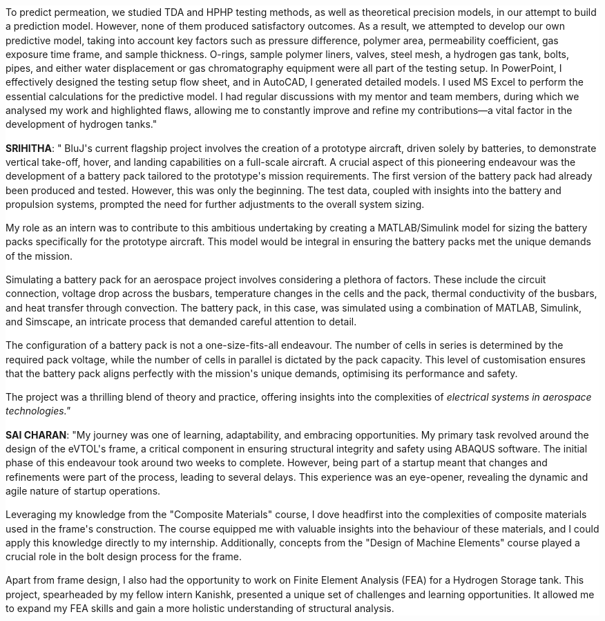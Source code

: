 To predict permeation, we studied TDA and HPHP testing methods, as well as theoretical precision models, in our attempt to build a prediction model. However, none of them produced satisfactory outcomes. As a result, we attempted to develop our own predictive model, taking into account key factors such as pressure difference, polymer area, permeability coefficient, gas exposure time frame, and sample thickness. O-rings, sample polymer liners, valves, steel mesh, a hydrogen gas tank, bolts, pipes, and either water displacement or gas chromatography equipment were all part of the testing setup. In PowerPoint, I effectively designed the testing setup flow sheet, and in AutoCAD, I generated detailed models. I used MS Excel to perform the essential calculations for the predictive model. I had regular discussions with my mentor and team members, during which we analysed my work and highlighted flaws, allowing me to constantly improve and refine my contributions—a vital factor in the development of hydrogen tanks."

**SRIHITHA**: " BluJ's current flagship project involves the creation of a prototype aircraft, driven solely by batteries, to demonstrate vertical take-off, hover, and landing capabilities on a full-scale aircraft. A crucial aspect of this pioneering endeavour was the development of a battery pack tailored to the prototype's mission requirements. The first version of the battery pack had already been produced and tested. However, this was only the beginning. The test data, coupled with insights into the battery and propulsion systems, prompted the need for further adjustments to the overall system sizing.

My role as an intern was to contribute to this ambitious undertaking by creating a MATLAB/Simulink model for sizing the battery packs specifically for the prototype aircraft. This model would be integral in ensuring the battery packs met the unique demands of the mission.

Simulating a battery pack for an aerospace project involves considering a plethora of factors. These include the circuit connection, voltage drop across the busbars, temperature changes in the cells and the pack, thermal conductivity of the busbars, and heat transfer through convection. The battery pack, in this case, was simulated using a combination of MATLAB, Simulink, and Simscape, an intricate process that demanded careful attention to detail.

The configuration of a battery pack is not a one-size-fits-all endeavour. The number of cells in series is determined by the required pack voltage, while the number of cells in parallel is dictated by the pack capacity. This level of customisation ensures that the battery pack aligns perfectly with the mission's unique demands, optimising its performance and safety.

The project was a thrilling blend of theory and practice, offering insights into the complexities of *electrical systems in aerospace technologies."*

**SAI CHARAN**: "My journey was one of learning, adaptability, and embracing opportunities. My primary task revolved around the design of the eVTOL's frame, a critical component in ensuring structural integrity and safety using ABAQUS software. The initial phase of this endeavour took around two weeks to complete. However, being part of a startup meant that changes and refinements were part of the process, leading to several delays. This experience was an eye-opener, revealing the dynamic and agile nature of startup operations.

Leveraging my knowledge from the "Composite Materials" course, I dove headfirst into the complexities of composite materials used in the frame's construction. The course equipped me with valuable insights into the behaviour of these materials, and I could apply this knowledge directly to my internship. Additionally, concepts from the "Design of Machine Elements" course played a crucial role in the bolt design process for the frame.

Apart from frame design, I also had the opportunity to work on Finite Element Analysis (FEA) for a Hydrogen Storage tank. This project, spearheaded by my fellow intern Kanishk, presented a unique set of challenges and learning opportunities. It allowed me to expand my FEA skills and gain a more holistic understanding of structural analysis.
